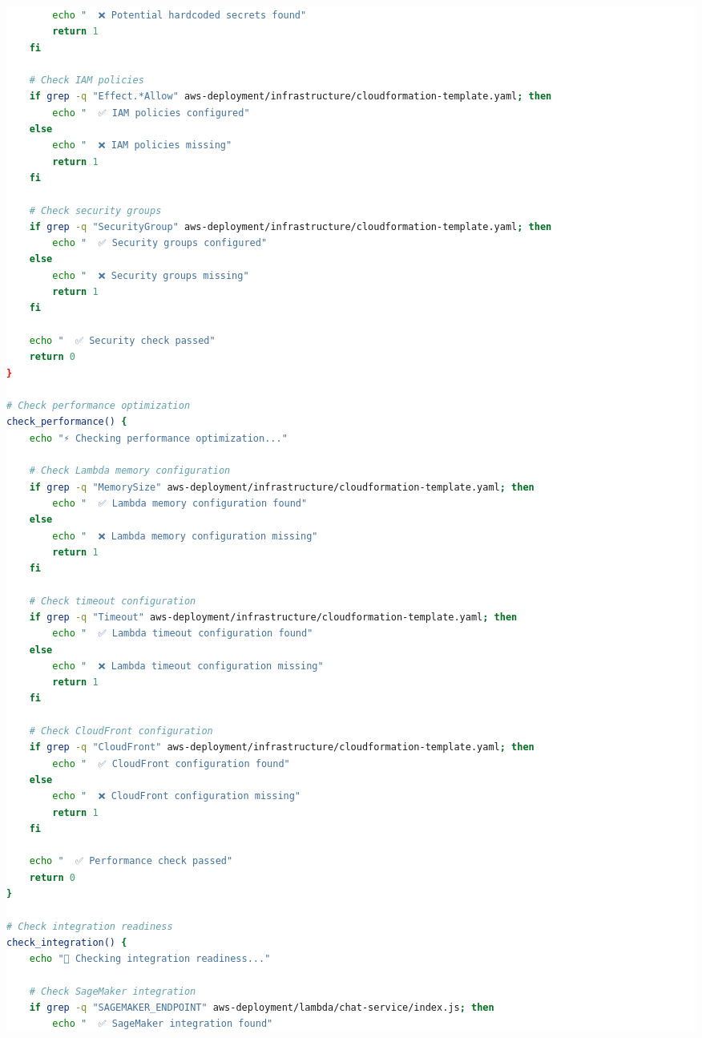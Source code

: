 ```bash
        echo "  ❌ Potential hardcoded secrets found"
        return 1
    fi
    
    # Check IAM policies
    if grep -q "Effect.*Allow" aws-deployment/infrastructure/cloudformation-template.yaml; then
        echo "  ✅ IAM policies configured"
    else
        echo "  ❌ IAM policies missing"
        return 1
    fi
    
    # Check security groups
    if grep -q "SecurityGroup" aws-deployment/infrastructure/cloudformation-template.yaml; then
        echo "  ✅ Security groups configured"
    else
        echo "  ❌ Security groups missing"
        return 1
    fi
    
    echo "  ✅ Security check passed"
    return 0
}

# Check performance optimization
check_performance() {
    echo "⚡ Checking performance optimization..."
    
    # Check Lambda memory configuration
    if grep -q "MemorySize" aws-deployment/infrastructure/cloudformation-template.yaml; then
        echo "  ✅ Lambda memory configuration found"
    else
        echo "  ❌ Lambda memory configuration missing"
        return 1
    fi
    
    # Check timeout configuration
    if grep -q "Timeout" aws-deployment/infrastructure/cloudformation-template.yaml; then
        echo "  ✅ Lambda timeout configuration found"
    else
        echo "  ❌ Lambda timeout configuration missing"
        return 1
    fi
    
    # Check CloudFront configuration
    if grep -q "CloudFront" aws-deployment/infrastructure/cloudformation-template.yaml; then
        echo "  ✅ CloudFront configuration found"
    else
        echo "  ❌ CloudFront configuration missing"
        return 1
    fi
    
    echo "  ✅ Performance check passed"
    return 0
}

# Check integration readiness
check_integration() {
    echo "🔗 Checking integration readiness..."
    
    # Check SageMaker integration
    if grep -q "SAGEMAKER_ENDPOINT" aws-deployment/lambda/chat-service/index.js; then
        echo "  ✅ SageMaker integration found"
```